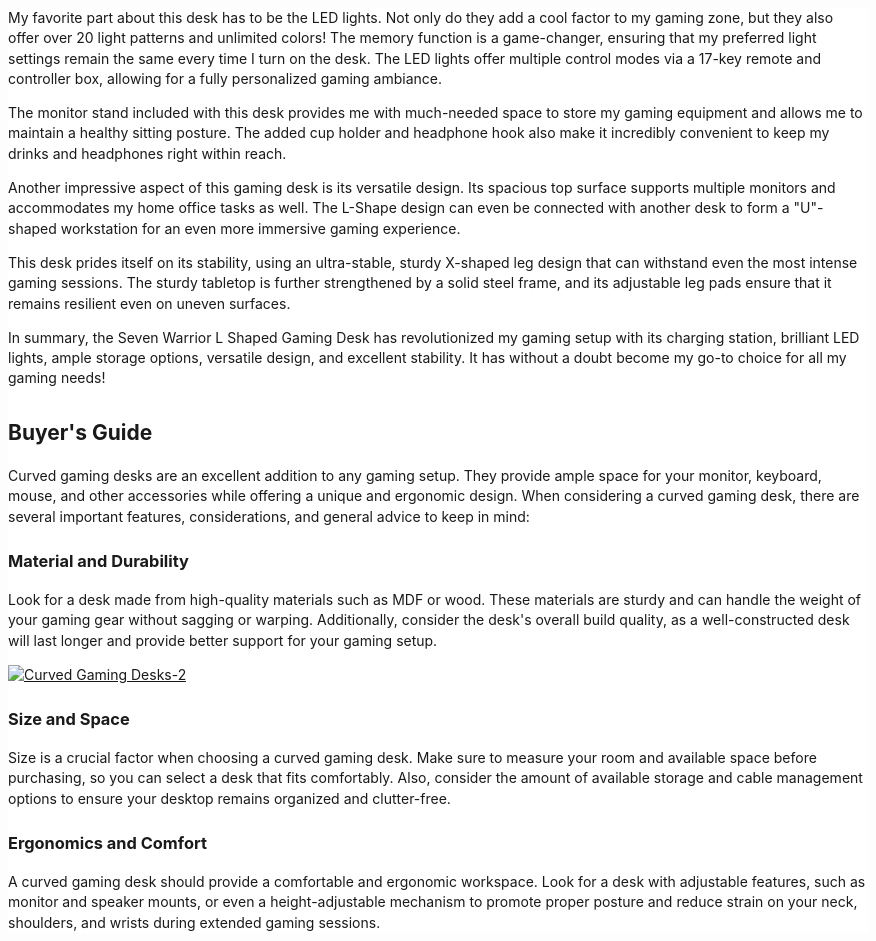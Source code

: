 My favorite part about this desk has to be the LED lights. Not only do they add a cool factor to my gaming zone, but they also offer over 20 light patterns and unlimited colors! The memory function is a game-changer, ensuring that my preferred light settings remain the same every time I turn on the desk. The LED lights offer multiple control modes via a 17-key remote and controller box, allowing for a fully personalized gaming ambiance. 

The monitor stand included with this desk provides me with much-needed space to store my gaming equipment and allows me to maintain a healthy sitting posture. The added cup holder and headphone hook also make it incredibly convenient to keep my drinks and headphones right within reach. 

Another impressive aspect of this gaming desk is its versatile design. Its spacious top surface supports multiple monitors and accommodates my home office tasks as well. The L-Shape design can even be connected with another desk to form a "U"-shaped workstation for an even more immersive gaming experience. 

This desk prides itself on its stability, using an ultra-stable, sturdy X-shaped leg design that can withstand even the most intense gaming sessions. The sturdy tabletop is further strengthened by a solid steel frame, and its adjustable leg pads ensure that it remains resilient even on uneven surfaces. 

In summary, the Seven Warrior L Shaped Gaming Desk has revolutionized my gaming setup with its charging station, brilliant LED lights, ample storage options, versatile design, and excellent stability. It has without a doubt become my go-to choice for all my gaming needs! 


## Buyer's Guide

Curved gaming desks are an excellent addition to any gaming setup. They provide ample space for your monitor, keyboard, mouse, and other accessories while offering a unique and ergonomic design. When considering a curved gaming desk, there are several important features, considerations, and general advice to keep in mind: 


### Material and Durability

Look for a desk made from high-quality materials such as MDF or wood. These materials are sturdy and can handle the weight of your gaming gear without sagging or warping. Additionally, consider the desk's overall build quality, as a well-constructed desk will last longer and provide better support for your gaming setup. 

<div><a href="https://serp.ly/@serpgames/amazon/curved-gaming-desks?utm_source=serpgames&utm_medium=organic&utm_campaign=website"><img src="https://imagedelivery.net/vy2bglCGN6hEeWOnSe2c7A/Curved+Gaming+Desks-2/w=720,h=540,fit=pad,background=black" alt="Curved Gaming Desks-2"></a></div>


### Size and Space

Size is a crucial factor when choosing a curved gaming desk. Make sure to measure your room and available space before purchasing, so you can select a desk that fits comfortably. Also, consider the amount of available storage and cable management options to ensure your desktop remains organized and clutter-free. 


### Ergonomics and Comfort

A curved gaming desk should provide a comfortable and ergonomic workspace. Look for a desk with adjustable features, such as monitor and speaker mounts, or even a height-adjustable mechanism to promote proper posture and reduce strain on your neck, shoulders, and wrists during extended gaming sessions. 
